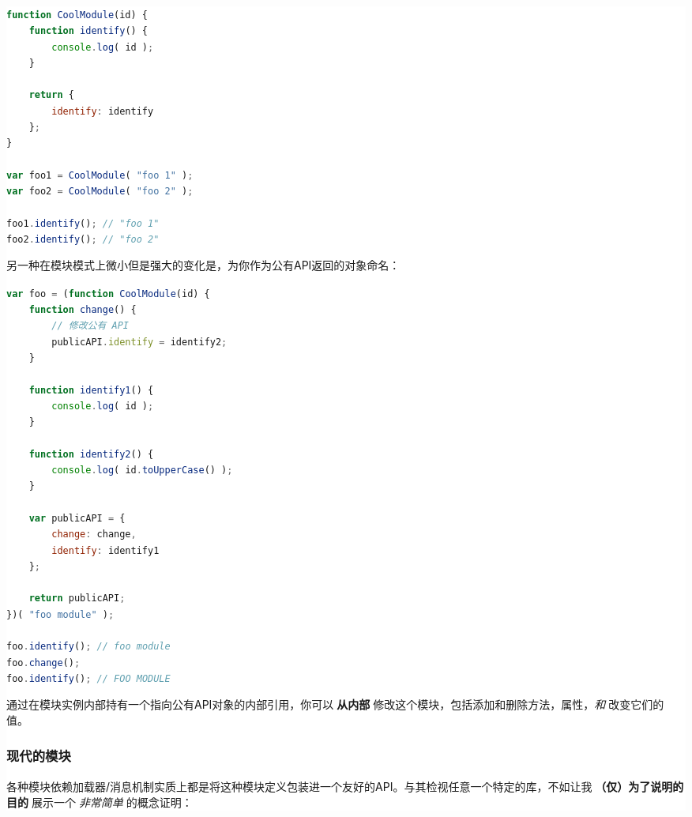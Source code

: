 ```js
function CoolModule(id) {
	function identify() {
		console.log( id );
	}

	return {
		identify: identify
	};
}

var foo1 = CoolModule( "foo 1" );
var foo2 = CoolModule( "foo 2" );

foo1.identify(); // "foo 1"
foo2.identify(); // "foo 2"
```

另一种在模块模式上微小但是强大的变化是，为你作为公有API返回的对象命名：

```js
var foo = (function CoolModule(id) {
	function change() {
		// 修改公有 API
		publicAPI.identify = identify2;
	}

	function identify1() {
		console.log( id );
	}

	function identify2() {
		console.log( id.toUpperCase() );
	}

	var publicAPI = {
		change: change,
		identify: identify1
	};

	return publicAPI;
})( "foo module" );

foo.identify(); // foo module
foo.change();
foo.identify(); // FOO MODULE
```

通过在模块实例内部持有一个指向公有API对象的内部引用，你可以 **从内部** 修改这个模块，包括添加和删除方法，属性，*和* 改变它们的值。

### 现代的模块

各种模块依赖加载器/消息机制实质上都是将这种模块定义包装进一个友好的API。与其检视任意一个特定的库，不如让我 **（仅）为了说明的目的** 展示一个 *非常简单* 的概念证明：
